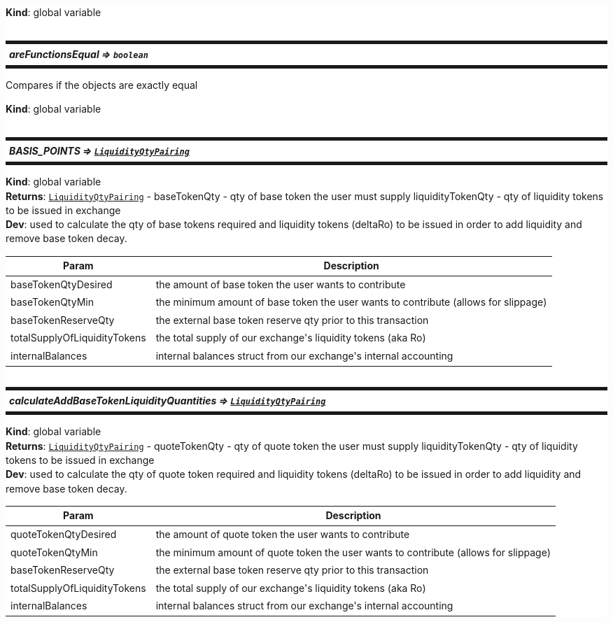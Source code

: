 **Kind**: global variable  
<a id="areFunctionsEqual"></a>

## <h5 style="margin: 10px 0px; border-width: 5px 0px; padding: 5px; border-style: solid;">areFunctionsEqual ⇒ `boolean`</h5>
Compares if the objects are exactly equal

**Kind**: global variable  
<a id="BASIS_POINTS"></a>

## <h5 style="margin: 10px 0px; border-width: 5px 0px; padding: 5px; border-style: solid;">BASIS\_POINTS ⇒ [`LiquidityQtyPairing`](#LiquidityQtyPairing)</h5>
**Kind**: global variable  
**Returns**: [`LiquidityQtyPairing`](#LiquidityQtyPairing) - baseTokenQty - qty of base token the user must supply
liquidityTokenQty - qty of liquidity tokens to be issued in exchange  
**Dev**: used to calculate the qty of base tokens required and liquidity
tokens (deltaRo) to be issued
in order to add liquidity and remove base token decay.  

| Param | Description |
| --- | --- |
| baseTokenQtyDesired | the amount of base token the user wants to contribute |
| baseTokenQtyMin | the minimum amount of base token the user wants to contribute (allows for slippage) |
| baseTokenReserveQty | the external base token reserve qty prior to this transaction |
| totalSupplyOfLiquidityTokens | the total supply of our exchange's liquidity tokens (aka Ro) |
| internalBalances | internal balances struct from our exchange's internal accounting |

<a id="calculateAddBaseTokenLiquidityQuantities"></a>

## <h5 style="margin: 10px 0px; border-width: 5px 0px; padding: 5px; border-style: solid;">calculateAddBaseTokenLiquidityQuantities ⇒ [`LiquidityQtyPairing`](#LiquidityQtyPairing)</h5>
**Kind**: global variable  
**Returns**: [`LiquidityQtyPairing`](#LiquidityQtyPairing) - quoteTokenQty - qty of quote token the user must supply
liquidityTokenQty -  qty of liquidity tokens to be issued in exchange  
**Dev**: used to calculate the qty of quote token required and liquidity tokens (deltaRo)
to be issued
in order to add liquidity and remove base token decay.  

| Param | Description |
| --- | --- |
| quoteTokenQtyDesired | the amount of quote token the user wants to contribute |
| quoteTokenQtyMin | the minimum amount of quote token the user wants to contribute (allows for slippage) |
| baseTokenReserveQty | the external base token reserve qty prior to this transaction |
| totalSupplyOfLiquidityTokens | the total supply of our exchange's liquidity tokens (aka Ro) |
| internalBalances | internal balances struct from our exchange's internal accounting |
